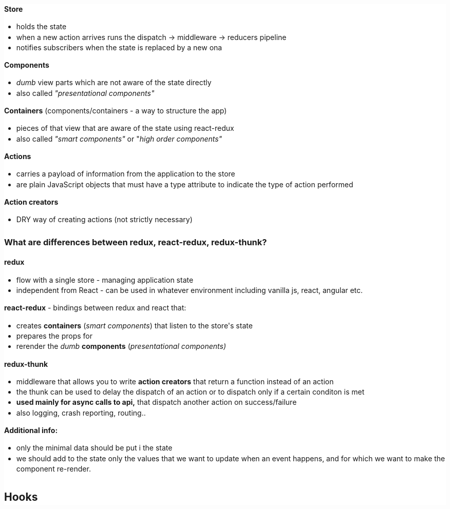 **Store**

- holds the state
- when a new action arrives runs the dispatch → middleware → reducers pipeline
- notifies subscribers when the state is replaced by a new ona

**Components** 

- *dumb* view parts which are not aware of the state directly
- also called *"presentational components"*

**Containers** (components/containers - a way to structure the app)

- pieces of that view that are aware of the state using react-redux
- also called *"smart components"* or "*high order components"*

**Actions**

- carries a payload of information from the application to the store
- are plain JavaScript objects that must have a type attribute to indicate the type of action performed

**Action creators**

- DRY way of creating actions (not strictly necessary)

### What are differences between redux, react-redux, redux-thunk?

**redux** 

- flow with a single store - managing application state
- independent from React - can be used in whatever environment including vanilla js, react, angular etc.

**react-redux** - bindings between redux and react that:

- creates **containers** (*smart components*) that listen to the store's state
- prepares the props for
- rerender the *dumb* **components** (*presentational components)*

**redux-thunk**

- middleware that allows you to write **action creators** that return a function instead of an action
- the thunk can be used to delay the dispatch of an action or to dispatch only if a certain conditon is met
- **used mainly for async calls to api,** that dispatch another action on success/failure
- also logging, crash reporting, routing..

**Additional info:**

- only the minimal data should be put i the state
- we should add to the state only the values that we want to update when an event happens, and for which we want to make the component re-render.

## Hooks
